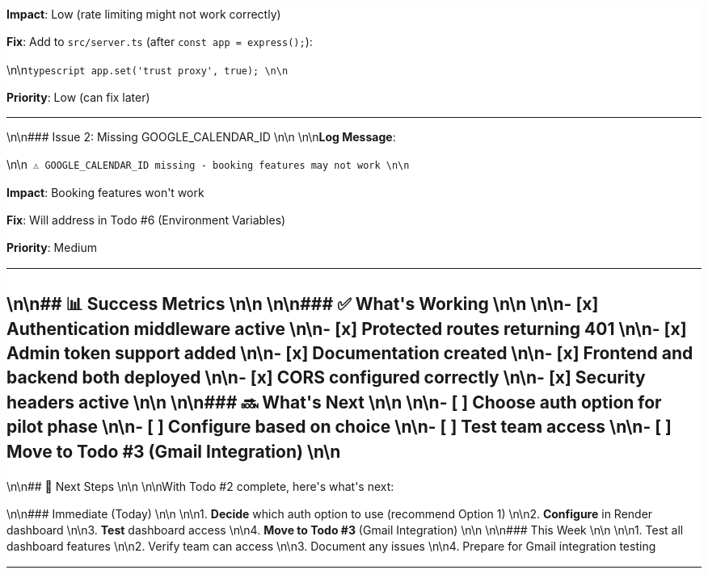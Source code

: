 **Impact**: Low (rate limiting might not work correctly)

**Fix**: Add to `src/server.ts` (after `const app = express();`):

\n\n```typescript
app.set('trust proxy', true);
\n\n```

**Priority**: Low (can fix later)

---

\n\n### Issue 2: Missing GOOGLE_CALENDAR_ID
\n\n
\n\n**Log Message**:

\n\n```
⚠️ GOOGLE_CALENDAR_ID missing - booking features may not work
\n\n```

**Impact**: Booking features won't work

**Fix**: Will address in Todo #6 (Environment Variables)

**Priority**: Medium

---

\n\n## 📊 Success Metrics
\n\n
\n\n### ✅ What's Working
\n\n
\n\n- [x] Authentication middleware active
\n\n- [x] Protected routes returning 401
\n\n- [x] Admin token support added
\n\n- [x] Documentation created
\n\n- [x] Frontend and backend both deployed
\n\n- [x] CORS configured correctly
\n\n- [x] Security headers active
\n\n
\n\n### 🔜 What's Next
\n\n
\n\n- [ ] Choose auth option for pilot phase
\n\n- [ ] Configure based on choice
\n\n- [ ] Test team access
\n\n- [ ] Move to Todo #3 (Gmail Integration)
\n\n
---

\n\n## 🎯 Next Steps
\n\n
\n\nWith Todo #2 complete, here's what's next:

\n\n### Immediate (Today)
\n\n
\n\n1. **Decide** which auth option to use (recommend Option 1)
\n\n2. **Configure** in Render dashboard
\n\n3. **Test** dashboard access
\n\n4. **Move to Todo #3** (Gmail Integration)
\n\n
\n\n### This Week
\n\n
\n\n1. Test all dashboard features
\n\n2. Verify team can access
\n\n3. Document any issues
\n\n4. Prepare for Gmail integration testing

---